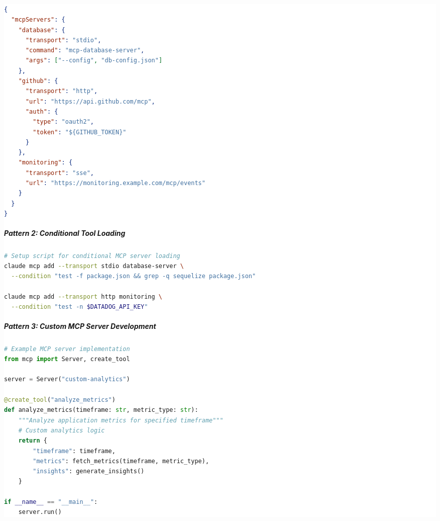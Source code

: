 ```json
{
  "mcpServers": {
    "database": {
      "transport": "stdio",
      "command": "mcp-database-server",
      "args": ["--config", "db-config.json"]
    },
    "github": {
      "transport": "http",
      "url": "https://api.github.com/mcp",
      "auth": {
        "type": "oauth2",
        "token": "${GITHUB_TOKEN}"
      }
    },
    "monitoring": {
      "transport": "sse",
      "url": "https://monitoring.example.com/mcp/events"
    }
  }
}
```

##### Pattern 2: Conditional Tool Loading

```bash
# Setup script for conditional MCP server loading
claude mcp add --transport stdio database-server \
  --condition "test -f package.json && grep -q sequelize package.json"

claude mcp add --transport http monitoring \
  --condition "test -n $DATADOG_API_KEY"
```

##### Pattern 3: Custom MCP Server Development

```python
# Example MCP server implementation
from mcp import Server, create_tool

server = Server("custom-analytics")

@create_tool("analyze_metrics")
def analyze_metrics(timeframe: str, metric_type: str):
    """Analyze application metrics for specified timeframe"""
    # Custom analytics logic
    return {
        "timeframe": timeframe,
        "metrics": fetch_metrics(timeframe, metric_type),
        "insights": generate_insights()
    }

if __name__ == "__main__":
    server.run()
```
